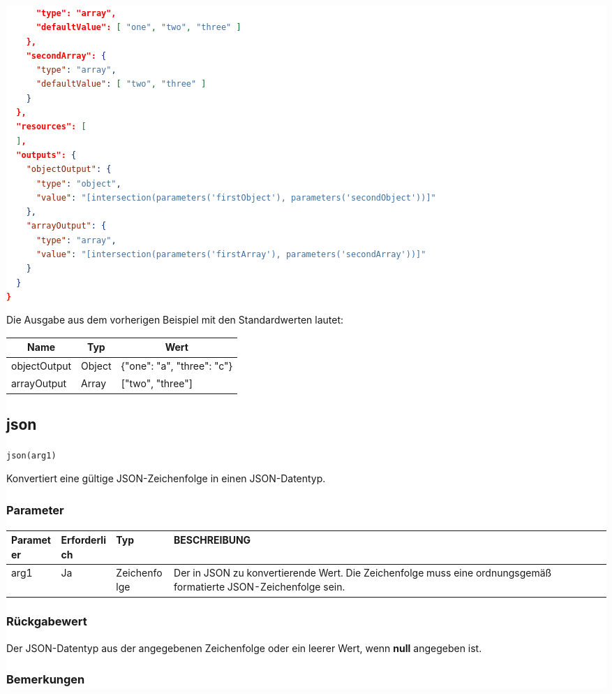 ```json
      "type": "array",
      "defaultValue": [ "one", "two", "three" ]
    },
    "secondArray": {
      "type": "array",
      "defaultValue": [ "two", "three" ]
    }
  },
  "resources": [
  ],
  "outputs": {
    "objectOutput": {
      "type": "object",
      "value": "[intersection(parameters('firstObject'), parameters('secondObject'))]"
    },
    "arrayOutput": {
      "type": "array",
      "value": "[intersection(parameters('firstArray'), parameters('secondArray'))]"
    }
  }
}
```

Die Ausgabe aus dem vorherigen Beispiel mit den Standardwerten lautet:

| Name | Typ | Wert |
| ---- | ---- | ----- |
| objectOutput | Object | {"one": "a", "three": "c"} |
| arrayOutput | Array | ["two", "three"] |

<a id="json"></a>

## <a name="json"></a>json

`json(arg1)`

Konvertiert eine gültige JSON-Zeichenfolge in einen JSON-Datentyp.

### <a name="parameters"></a>Parameter

| Parameter | Erforderlich | Typ | BESCHREIBUNG |
|:--- |:--- |:--- |:--- |
| arg1 |Ja |Zeichenfolge |Der in JSON zu konvertierende Wert. Die Zeichenfolge muss eine ordnungsgemäß formatierte JSON-Zeichenfolge sein. |

### <a name="return-value"></a>Rückgabewert

Der JSON-Datentyp aus der angegebenen Zeichenfolge oder ein leerer Wert, wenn **null** angegeben ist.

### <a name="remarks"></a>Bemerkungen
